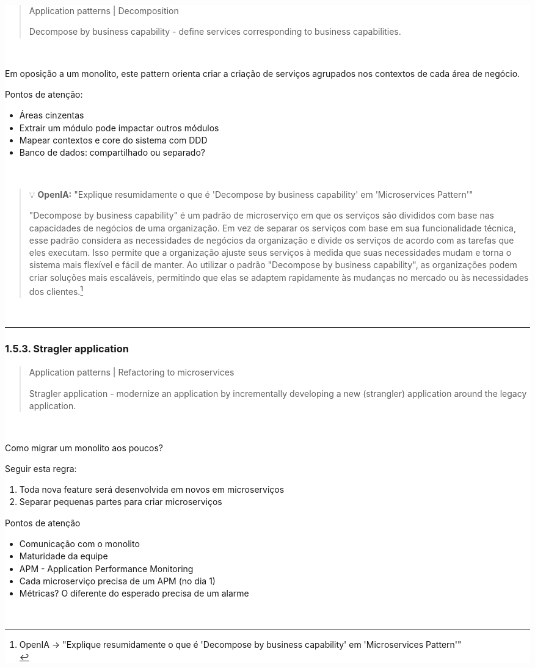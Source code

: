 > Application patterns | Decomposition
>
> Decompose by business capability - define services corresponding to business capabilities.

<br>

Em oposição a um monolito, este pattern orienta criar a criação de serviços agrupados nos contextos de cada área de negócio.

Pontos de atenção:
- Áreas cinzentas
- Extrair um módulo pode impactar outros módulos
- Mapear contextos e core do sistema com DDD
- Banco de dados: compartilhado ou separado?

<br>

> :bulb: **OpenIA:** "Explique resumidamente o que é 'Decompose by business capability' em 'Microservices Pattern'"
>
> "Decompose by business capability" é um padrão de microserviço em que os serviços são divididos com base nas capacidades de negócios de uma organização. Em vez de separar os serviços com base em sua funcionalidade técnica, esse padrão considera as necessidades de negócios da organização e divide os serviços de acordo com as tarefas que eles executam. Isso permite que a organização ajuste seus serviços à medida que suas necessidades mudam e torna o sistema mais flexível e fácil de manter. Ao utilizar o padrão "Decompose by business capability", as organizações podem criar soluções mais escaláveis, permitindo que elas se adaptem rapidamente às mudanças no mercado ou às necessidades dos clientes.[^4]

<br>

---

### 1.5.3. Stragler application

> Application patterns | Refactoring to microservices
>
> Stragler application - modernize an application by incrementally developing a new (strangler) application around the legacy application.

<br>

Como migrar um monolito aos poucos?

Seguir esta regra:
1. Toda nova feature será desenvolvida em novos em microserviços
2. Separar pequenas partes para criar microserviços

Pontos de atenção
- Comunicação com o monolito
- Maturidade da equipe	
- APM - Application Performance Monitoring
- Cada microserviço precisa de um APM (no dia 1)
- Métricas? O diferente do esperado precisa de um alarme

<br>


[^1]: Curso FullCycle - Arquitetura baseada em microsserviços<br>
[^2]: OpenIA -> "Explique resumidamente o que é 'Arquitetura baseada em microsserviços'"<br>
[^3]: OpenIA -> "Explique resumidamente o que é 'API Composition' em 'Microservices Pattern'"<br>
[^4]: OpenIA -> "Explique resumidamente o que é 'Decompose by business capability' em 'Microservices Pattern'"<br>
[^5]: OpenIA -> "Explique resumidamente o que é 'Stragler application' em 'Microservices Pattern'"<br>
[^6]: OpenIA -> "Explique resumidamente o que é 'Anti-corruption layer' em 'Microservices Pattern'"<br>
[^7]: OpenIA -> "Explique resumidamente o que é 'API Gateway' em 'Microservices Pattern'"<br>
[^8]: OpenIA -> "Explique resumidamente o que é 'Backend for Frontend' em 'Microservices Pattern'"<br>
[^9]: OpenIA -> "Explique resumidamente o que é 'Banco de Dados' em 'Microservices Pattern'"<br>
[^10]: OpenIA -> "Explique resumidamente o que é 'Transactional outbox' em 'Microservices Pattern'"<br>
[^11]: OpenIA -> "Explique resumidamente o que é 'Open Telemetry' em 'Microservices Pattern'"<br>
[^12]: OpenIA -> "Explique resumidamente o que é 'Service Template' em 'Microservices Pattern'"<br>